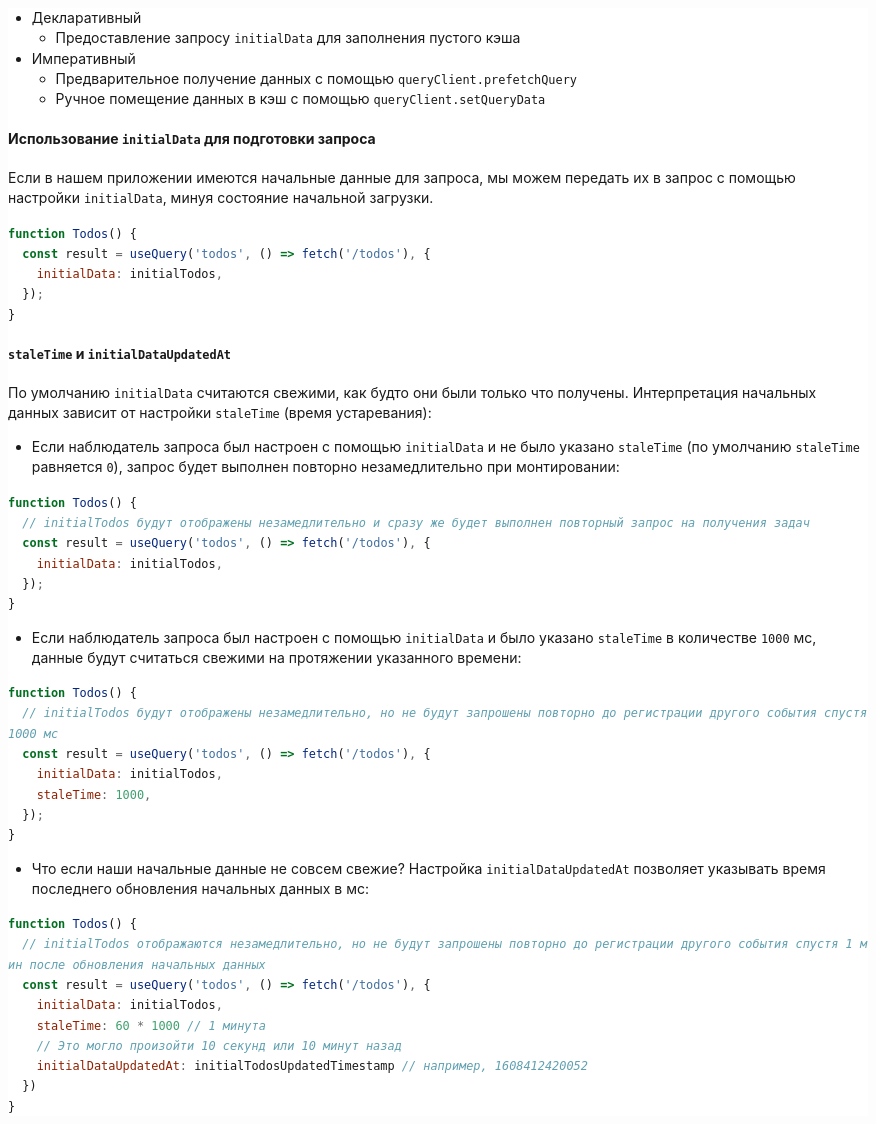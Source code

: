 - Декларативный
  - Предоставление запросу `initialData` для заполнения пустого кэша
- Императивный
  - Предварительное получение данных с помощью `queryClient.prefetchQuery`
  - Ручное помещение данных в кэш с помощью `queryClient.setQueryData`

#### Использование `initialData` для подготовки запроса

Если в нашем приложении имеются начальные данные для запроса, мы можем передать их в запрос с помощью настройки `initialData`, минуя состояние начальной загрузки.

```js
function Todos() {
  const result = useQuery('todos', () => fetch('/todos'), {
    initialData: initialTodos,
  });
}
```

#### `staleTime` и `initialDataUpdatedAt`

По умолчанию `initialData` считаются свежими, как будто они были только что получены. Интерпретация начальных данных зависит от настройки `staleTime` (время устаревания):

- Если наблюдатель запроса был настроен с помощью `initialData` и не было указано `staleTime` (по умолчанию `staleTime` равняется `0`), запрос будет выполнен повторно незамедлительно при монтировании:

```js
function Todos() {
  // initialTodos будут отображены незамедлительно и сразу же будет выполнен повторный запрос на получения задач
  const result = useQuery('todos', () => fetch('/todos'), {
    initialData: initialTodos,
  });
}
```

- Если наблюдатель запроса был настроен с помощью `initialData` и было указано `staleTime` в количестве `1000` мс, данные будут считаться свежими на протяжении указанного времени:

```js
function Todos() {
  // initialTodos будут отображены незамедлительно, но не будут запрошены повторно до регистрации другого события спустя 1000 мс
  const result = useQuery('todos', () => fetch('/todos'), {
    initialData: initialTodos,
    staleTime: 1000,
  });
}
```

- Что если наши начальные данные не совсем свежие? Настройка `initialDataUpdatedAt` позволяет указывать время последнего обновления начальных данных в мс:

```js
function Todos() {
  // initialTodos отображаются незамедлительно, но не будут запрошены повторно до регистрации другого события спустя 1 мин после обновления начальных данных
  const result = useQuery('todos', () => fetch('/todos'), {
    initialData: initialTodos,
    staleTime: 60 * 1000 // 1 минута
    // Это могло произойти 10 секунд или 10 минут назад
    initialDataUpdatedAt: initialTodosUpdatedTimestamp // например, 1608412420052
  })
}
```
